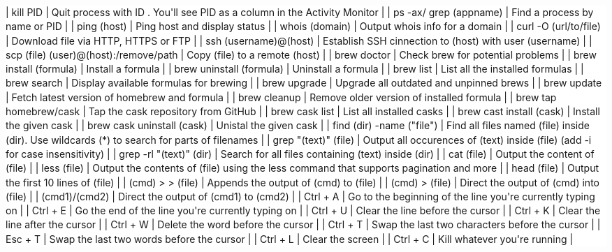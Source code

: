 | kill PID | 	Quit process with ID <PID>. You'll see PID as a column in the Activity Monitor |
| ps -ax/ grep (appname) | Find a process by name or PID |
| ping (host) | Ping host and display status |
| whois (domain) | Output whois info for a domain |
| curl -O (url/to/file) | Download file via HTTP, HTTPS or FTP |
| ssh (username)@(host) | Establish SSH cinnection to (host) with user (username) |
| scp (file) (user)@(host):/remove/path | Copy (file) to a remote (host) |
| brew doctor | Check brew for potential problems |
| brew install (formula) | Install a formula |
| brew uninstall (formula) | Uninstall a formula |
| brew list | List all the installed formulas |
| brew search | Display available formulas for brewing |
| brew upgrade | Upgrade all outdated and unpinned brews |
| brew update | Fetch latest version of homebrew and formula |
| brew cleanup | Remove older version of installed formula |
| brew tap homebrew/cask | Tap the cask repository from GitHub |
| brew cask list | List all installed casks |
| brew cast install (cask) | Install the given cask |
| brew cask uninstall (cask) | Unistal the given cask |
| find (dir) -name ("file") | Find all files named (file) inside (dir). Use wildcards (*) to search for parts of filenames |
| grep "(text)" (file) | Output all occurences of (text) inside (file) (add -i for case insensitivity) |
| grep -rl "(text)" (dir) | Search for all files containing (text) inside (dir) |
| cat (file) | Output the content of (file) |
| less (file) | Output the contents of (file) using the less command that supports pagination and more |
| head (file) | Output the first 10 lines of (file) |
| (cmd) > > (file) | Appends the output of (cmd) to (file) |
| (cmd) > (file) | Direct the output of (cmd) into (file) |
| (cmd1)/(cmd2) | Direct the output of (cmd1) to (cmd2) |
| Ctrl + A | Go to the beginning of the line you're currently typing on |
| Ctrl + E | Go the end of the line you're currently typing on |
| Ctrl + U | Clear the line before the cursor | 
| Ctrl + K | Clear the line after the cursor |
| Ctrl + W | Delete the word before the cursor |
| Ctrl + T | Swap the last two characters before the cursor |
| Esc + T | Swap the last two words before the cursor |
| Ctrl + L | Clear the screen |
| Ctrl + C | Kill whatever you're running |
